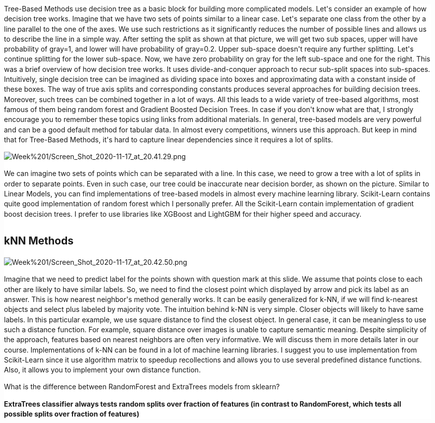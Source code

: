 Tree-Based Methods use decision tree as a basic block for building more complicated models. Let's consider an example of how decision tree works. Imagine that we have two sets of points similar to a linear case. Let's separate one class from the other by a line parallel to the one of the axes. We use such restrictions as it significantly reduces the number of possible lines and allows us to describe the line in a simple way. After setting the split as shown at that picture, we will get two sub spaces, upper will have probability of gray=1, and lower will have probability of gray=0.2. Upper sub-space doesn't require any further splitting. Let's continue splitting for the lower sub-space. Now, we have zero probability on gray for the left sub-space and one for the right. This was a brief overview of how decision tree works. It uses divide-and-conquer approach to recur sub-split spaces into sub-spaces. Intuitively, single decision tree can be imagined as dividing space into boxes and approximating data with a constant inside of these boxes. The way of true axis splits and corresponding constants produces several approaches for building decision trees. Moreover, such trees can be combined together in a lot of ways. All this leads to a wide variety of tree-based algorithms, most famous of them being random forest and Gradient Boosted Decision Trees. In case if you don't know what are that, I strongly encourage you to remember these topics using links from additional materials. In general, tree-based models are very powerful and can be a good default method for tabular data. In almost every competitions, winners use this approach. But keep in mind that for Tree-Based Methods, it's hard to capture linear dependencies since it requires a lot of splits.

![Week%201/Screen_Shot_2020-11-17_at_20.41.29.png](Week%201/Screen_Shot_2020-11-17_at_20.41.29.png)

 We can imagine two sets of points which can be separated with a line. In this case, we need to grow a tree with a lot of splits in order to separate points. Even in such case, our tree could be inaccurate near decision border, as shown on the picture. Similar to Linear Models, you can find implementations of tree-based models in almost every machine learning library. Scikit-Learn contains quite good implementation of random forest which I personally prefer. All the Scikit-Learn contain implementation of gradient boost decision trees. I prefer to use libraries like XGBoost and LightGBM for their higher speed and accuracy.

## kNN Methods

![Week%201/Screen_Shot_2020-11-17_at_20.42.50.png](Week%201/Screen_Shot_2020-11-17_at_20.42.50.png)

Imagine that we need to predict label for the points shown with question mark at this slide. We assume that points close to each other are likely to have similar labels. So, we need to find the closest point which displayed by arrow and pick its label as an answer. This is how nearest neighbor's method generally works. It can be easily generalized for k-NN, if we will find k-nearest objects and select plus labeled by majority vote. The intuition behind k-NN is very simple. Closer objects will likely to have same labels. In this particular example, we use square distance to find the closest object. In general case, it can be meaningless to use such a distance function. For example, square distance over images is unable to capture semantic meaning. Despite simplicity of the approach, features based on nearest neighbors are often very informative. We will discuss them in more details later in our course. Implementations of k-NN can be found in a lot of machine learning libraries. I suggest you to use implementation from Scikit-Learn since it use algorithm matrix to speedup recollections and allows you to use several predefined distance functions. Also, it allows you to implement your own distance function.

What is the difference between RandomForest and ExtraTrees models from sklearn?

**ExtraTrees classifier always tests random splits over fraction of features (in contrast to RandomForest, which tests all possible splits over fraction of features)**
